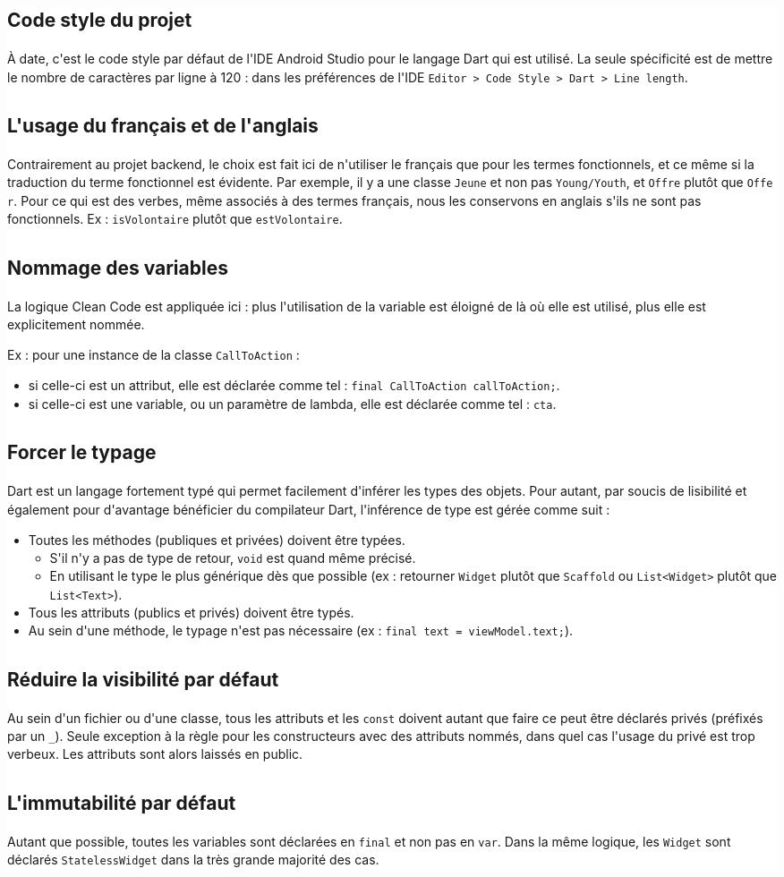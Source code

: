 ## Code style du projet
À date, c'est le code style par défaut de l'IDE Android Studio pour le langage Dart qui est utilisé. La seule spécificité 
est de mettre le nombre de caractères par ligne à 120 : dans les préférences de l'IDE 
`Editor > Code Style > Dart > Line length`.

## L'usage du français et de l'anglais
Contrairement au projet backend, le choix est fait ici de n'utiliser le français que pour les termes fonctionnels, 
et ce même si la traduction du terme fonctionnel est évidente. Par exemple, il y a une classe `Jeune` et non pas 
`Young/Youth`, et `Offre` plutôt que `Offer`. Pour ce qui est des verbes, même associés à des termes français, nous les 
conservons en anglais s'ils ne sont pas fonctionnels. Ex : `isVolontaire` plutôt que `estVolontaire`.

## Nommage des variables
La logique Clean Code est appliquée ici : plus l'utilisation de la variable est éloigné de là où elle est utilisé, plus
elle est explicitement nommée. 

Ex : pour une instance de la classe `CallToAction` :
* si celle-ci est un attribut, elle est déclarée comme tel : `final CallToAction callToAction;`.
* si celle-ci est une variable, ou un paramètre de lambda, elle est déclarée comme tel : `cta`.

## Forcer le typage
Dart est un langage fortement typé qui permet facilement d'inférer les types des objets. Pour autant, par soucis de 
lisibilité et également pour d'avantage bénéficier du compilateur Dart, l'inférence de type est gérée comme suit :
* Toutes les méthodes (publiques et privées) doivent être typées.
    * S'il n'y a pas de type de retour, `void` est quand même précisé.
    * En utilisant le type le plus générique dès que possible (ex : retourner `Widget` plutôt que `Scaffold` ou 
    `List<Widget>` plutôt que `List<Text>`).
* Tous les attributs (publics et privés) doivent être typés.
* Au sein d'une méthode, le typage n'est pas nécessaire (ex : `final text = viewModel.text;`).

## Réduire la visibilité par défaut
Au sein d'un fichier ou d'une classe, tous les attributs et les `const` doivent autant que faire ce peut être déclarés 
privés (préfixés par un `_`). Seule exception à la règle pour les constructeurs avec des attributs nommés, dans quel 
cas l'usage du privé est trop verbeux. Les attributs sont alors laissés en public. 

## L'immutabilité par défaut
Autant que possible, toutes les variables sont déclarées en `final` et non pas en `var`. Dans la même logique, les 
`Widget` sont déclarés `StatelessWidget` dans la très grande majorité des cas.
